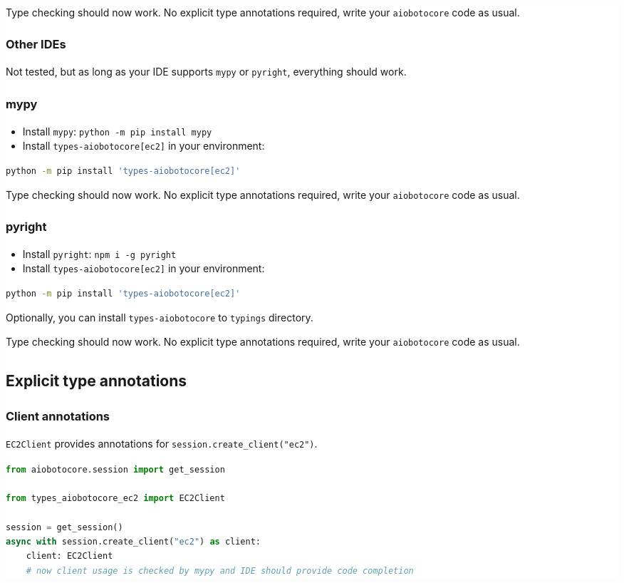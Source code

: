 Type checking should now work. No explicit type annotations required, write
your `aiobotocore` code as usual.

<a id="other-ides"></a>

### Other IDEs

Not tested, but as long as your IDE supports `mypy` or `pyright`, everything
should work.

<a id="mypy"></a>

### mypy

- Install `mypy`: `python -m pip install mypy`
- Install `types-aiobotocore[ec2]` in your environment:

```bash
python -m pip install 'types-aiobotocore[ec2]'
```

Type checking should now work. No explicit type annotations required, write
your `aiobotocore` code as usual.

<a id="pyright"></a>

### pyright

- Install `pyright`: `npm i -g pyright`
- Install `types-aiobotocore[ec2]` in your environment:

```bash
python -m pip install 'types-aiobotocore[ec2]'
```

Optionally, you can install `types-aiobotocore` to `typings` directory.

Type checking should now work. No explicit type annotations required, write
your `aiobotocore` code as usual.

<a id="explicit-type-annotations"></a>

## Explicit type annotations

<a id="client-annotations"></a>

### Client annotations

`EC2Client` provides annotations for `session.create_client("ec2")`.

```python
from aiobotocore.session import get_session

from types_aiobotocore_ec2 import EC2Client

session = get_session()
async with session.create_client("ec2") as client:
    client: EC2Client
    # now client usage is checked by mypy and IDE should provide code completion
```
